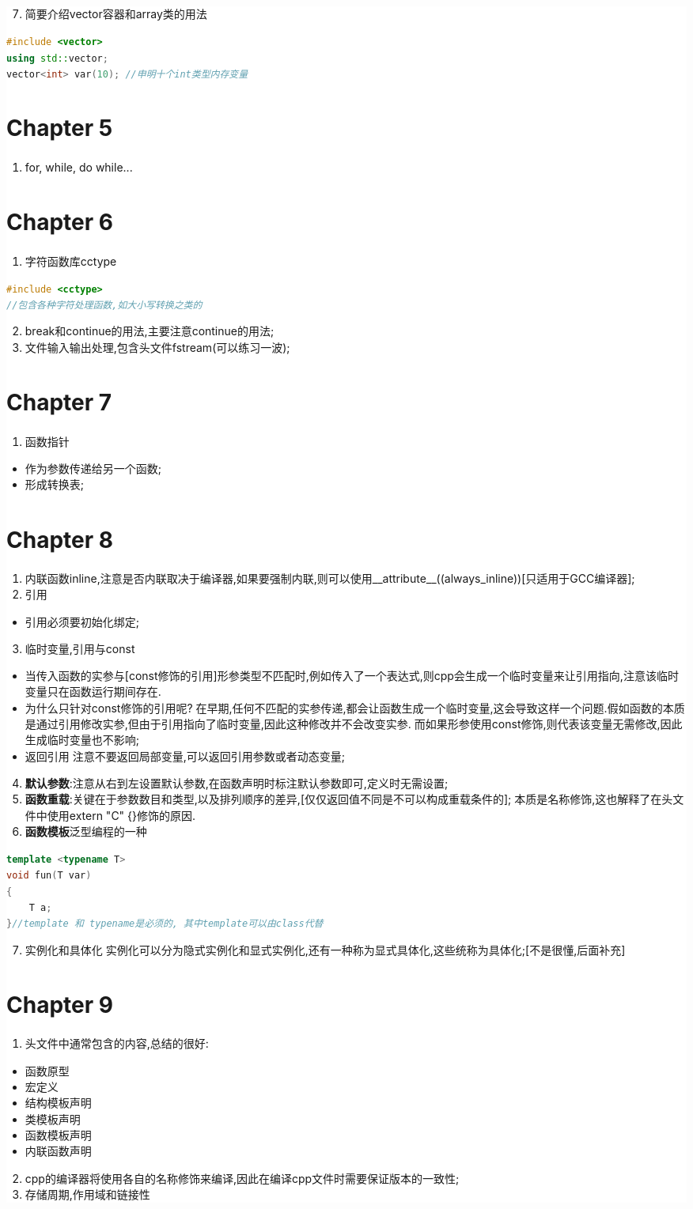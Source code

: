 ```cpp
```
7. 简要介绍vector容器和array类的用法
```cpp
#include <vector>
using std::vector;
vector<int> var(10); //申明十个int类型内存变量
```
# Chapter 5

1. for, while, do while...
# Chapter 6

1. 字符函数库cctype
```cpp
#include <cctype>
//包含各种字符处理函数,如大小写转换之类的
```
2. break和continue的用法,主要注意continue的用法;
3. 文件输入输出处理,包含头文件fstream(可以练习一波);
# Chapter 7

1. 函数指针
* 作为参数传递给另一个函数;
* 形成转换表;
# Chapter 8

1. 内联函数inline,注意是否内联取决于编译器,如果要强制内联,则可以使用__attribute__((always_inline))[只适用于GCC编译器];
2. 引用
* 引用必须要初始化绑定;
3. 临时变量,引用与const
* 当传入函数的实参与[const修饰的引用]形参类型不匹配时,例如传入了一个表达式,则cpp会生成一个临时变量来让引用指向,注意该临时变量只在函数运行期间存在.
* 为什么只针对const修饰的引用呢?
	在早期,任何不匹配的实参传递,都会让函数生成一个临时变量,这会导致这样一个问题.假如函数的本质是通过引用修改实参,但由于引用指向了临时变量,因此这种修改并不会改变实参.
	而如果形参使用const修饰,则代表该变量无需修改,因此生成临时变量也不影响;
* 返回引用
	注意不要返回局部变量,可以返回引用参数或者动态变量;
4. **默认参数**:注意从右到左设置默认参数,在函数声明时标注默认参数即可,定义时无需设置;
5. **函数重载**:关键在于参数数目和类型,以及排列顺序的差异,[仅仅返回值不同是不可以构成重载条件的];   本质是名称修饰,这也解释了在头文件中使用extern "C" {}修饰的原因.
6. **函数模板**泛型编程的一种
```cpp
template <typename T>
void fun(T var)
{
	T a;
}//template 和 typename是必须的, 其中template可以由class代替
```
7. 实例化和具体化
实例化可以分为隐式实例化和显式实例化,还有一种称为显式具体化,这些统称为具体化;[不是很懂,后面补充]
# Chapter 9
1. 头文件中通常包含的内容,总结的很好:
* 函数原型
* 宏定义
* 结构模板声明
* 类模板声明
* 函数模板声明
* 内联函数声明
2. cpp的编译器将使用各自的名称修饰来编译,因此在编译cpp文件时需要保证版本的一致性;
3. 存储周期,作用域和链接性